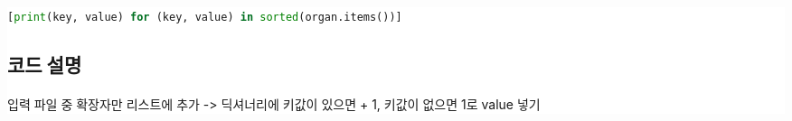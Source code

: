 ```python
[print(key, value) for (key, value) in sorted(organ.items())]
```

## 코드 설명

입력 파일 중 확장자만 리스트에 추가 -> 딕셔너리에 키값이 있으면 + 1, 키값이 없으면 1로 value 넣기
